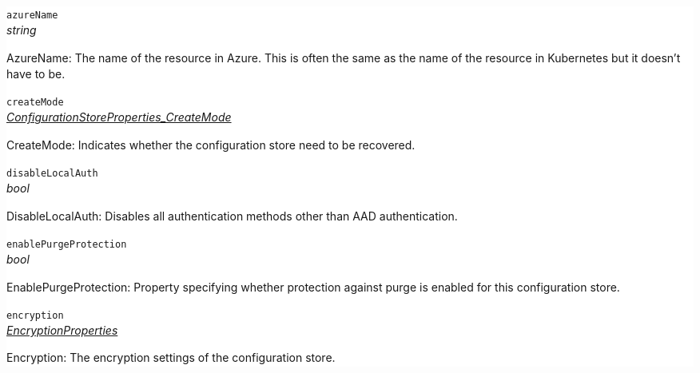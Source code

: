 </tr>
</thead>
<tbody>
<tr>
<td>
<code>azureName</code><br/>
<em>
string
</em>
</td>
<td>
<p>AzureName: The name of the resource in Azure. This is often the same as the name of the resource in Kubernetes but it
doesn&rsquo;t have to be.</p>
</td>
</tr>
<tr>
<td>
<code>createMode</code><br/>
<em>
<a href="#appconfiguration.azure.com/v1api20220501.ConfigurationStoreProperties_CreateMode">
ConfigurationStoreProperties_CreateMode
</a>
</em>
</td>
<td>
<p>CreateMode: Indicates whether the configuration store need to be recovered.</p>
</td>
</tr>
<tr>
<td>
<code>disableLocalAuth</code><br/>
<em>
bool
</em>
</td>
<td>
<p>DisableLocalAuth: Disables all authentication methods other than AAD authentication.</p>
</td>
</tr>
<tr>
<td>
<code>enablePurgeProtection</code><br/>
<em>
bool
</em>
</td>
<td>
<p>EnablePurgeProtection: Property specifying whether protection against purge is enabled for this configuration store.</p>
</td>
</tr>
<tr>
<td>
<code>encryption</code><br/>
<em>
<a href="#appconfiguration.azure.com/v1api20220501.EncryptionProperties">
EncryptionProperties
</a>
</em>
</td>
<td>
<p>Encryption: The encryption settings of the configuration store.</p>
</td>